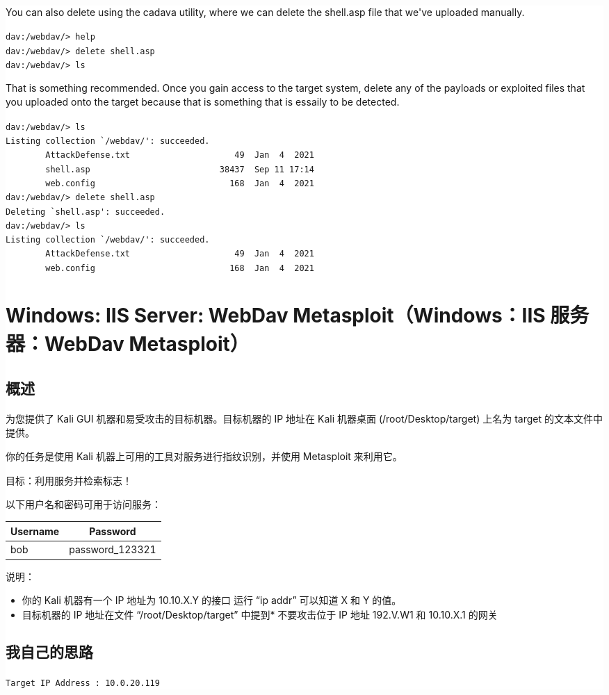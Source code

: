 You can also delete using the cadava utility, where we can delete the shell.asp file that we've uploaded manually.

```
dav:/webdav/> help
dav:/webdav/> delete shell.asp
dav:/webdav/> ls
```

That is something recommended. Once you gain access to the target system, delete any of the payloads or exploited files that you uploaded onto the target because that is something that is essaily to be detected. 

```
dav:/webdav/> ls
Listing collection `/webdav/': succeeded.
        AttackDefense.txt                     49  Jan  4  2021
        shell.asp                          38437  Sep 11 17:14
        web.config                           168  Jan  4  2021
dav:/webdav/> delete shell.asp
Deleting `shell.asp': succeeded.
dav:/webdav/> ls
Listing collection `/webdav/': succeeded.
        AttackDefense.txt                     49  Jan  4  2021
        web.config                           168  Jan  4  2021

```

# Windows: IIS Server: WebDav Metasploit（Windows：IIS 服务器：WebDav Metasploit）
## 概述
为您提供了 Kali GUI 机器和易受攻击的目标机器。目标机器的 IP 地址在 Kali 机器桌面 (/root/Desktop/target) 上名为 target 的文本文件中提供。  

你的任务是使用 Kali 机器上可用的工具对服务进行指纹识别，并使用 Metasploit 来利用它。 

目标：利用服务并检索标志！

以下用户名和密码可用于访问服务：

| Username | Password | 
|---|---|
| bob | password_123321 |

说明：
* 你的 Kali 机器有一个 IP 地址为 10.10.X.Y 的接口 运行 “ip addr” 可以知道 X 和 Y 的值。 
* 目标机器的 IP 地址在文件 “/root/Desktop/target” 中提到* 不要攻击位于 IP 地址 192.V.W1 和 10.10.X.1 的网关

## 我自己的思路

```
Target IP Address : 10.0.20.119
```
